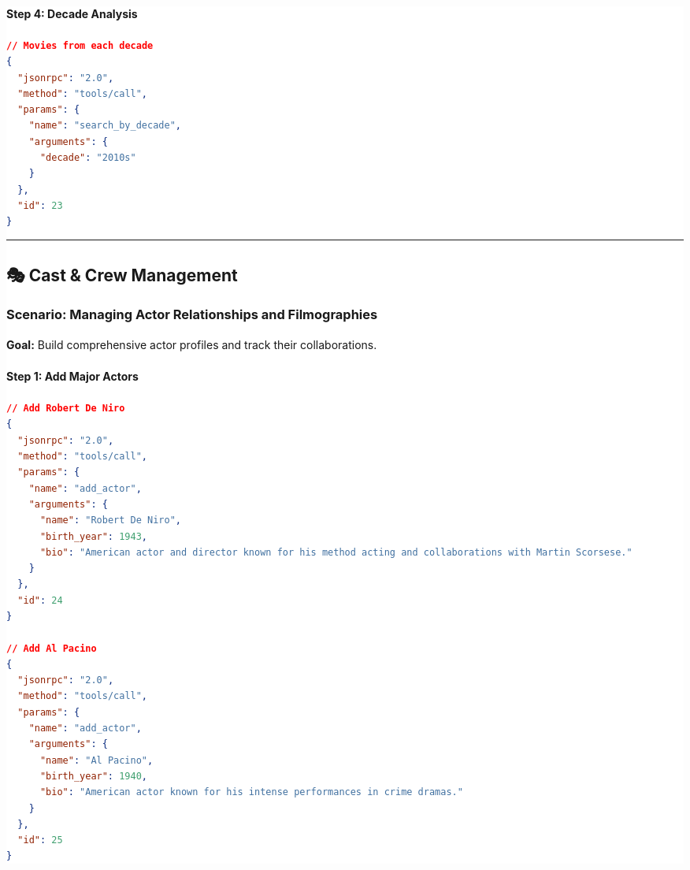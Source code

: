 #### Step 4: Decade Analysis

```json
// Movies from each decade
{
  "jsonrpc": "2.0",
  "method": "tools/call",
  "params": {
    "name": "search_by_decade",
    "arguments": {
      "decade": "2010s"
    }
  },
  "id": 23
}
```

---

## 🎭 Cast & Crew Management

### Scenario: Managing Actor Relationships and Filmographies

**Goal:** Build comprehensive actor profiles and track their collaborations.

#### Step 1: Add Major Actors

```json
// Add Robert De Niro
{
  "jsonrpc": "2.0",
  "method": "tools/call",
  "params": {
    "name": "add_actor",
    "arguments": {
      "name": "Robert De Niro", 
      "birth_year": 1943,
      "bio": "American actor and director known for his method acting and collaborations with Martin Scorsese."
    }
  },
  "id": 24
}

// Add Al Pacino
{
  "jsonrpc": "2.0",
  "method": "tools/call",
  "params": {
    "name": "add_actor",
    "arguments": {
      "name": "Al Pacino",
      "birth_year": 1940, 
      "bio": "American actor known for his intense performances in crime dramas."
    }
  },
  "id": 25
}
```
